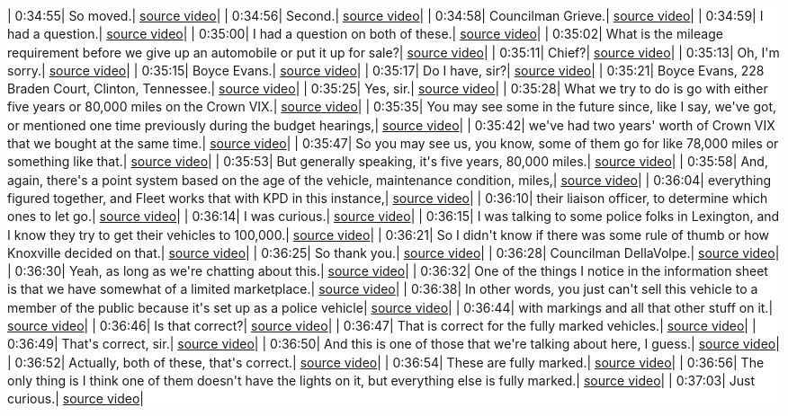 | 0:34:55| So moved.| [source video](https://archive.org/details/citycouncil110517?start=2095)|
| 0:34:56| Second.| [source video](https://archive.org/details/citycouncil110517?start=2096)|
| 0:34:58| Councilman Grieve.| [source video](https://archive.org/details/citycouncil110517?start=2098)|
| 0:34:59| I had a question.| [source video](https://archive.org/details/citycouncil110517?start=2099)|
| 0:35:00| I had a question on both of these.| [source video](https://archive.org/details/citycouncil110517?start=2100)|
| 0:35:02| What is the mileage requirement before we give up an automobile or put it up for sale?| [source video](https://archive.org/details/citycouncil110517?start=2102)|
| 0:35:11| Chief?| [source video](https://archive.org/details/citycouncil110517?start=2111)|
| 0:35:13| Oh, I'm sorry.| [source video](https://archive.org/details/citycouncil110517?start=2113)|
| 0:35:15| Boyce Evans.| [source video](https://archive.org/details/citycouncil110517?start=2115)|
| 0:35:17| Do I have, sir?| [source video](https://archive.org/details/citycouncil110517?start=2117)|
| 0:35:21| Boyce Evans, 228 Braden Court, Clinton, Tennessee.| [source video](https://archive.org/details/citycouncil110517?start=2121)|
| 0:35:25| Yes, sir.| [source video](https://archive.org/details/citycouncil110517?start=2125)|
| 0:35:28| What we try to do is go with either five years or 80,000 miles on the Crown VIX.| [source video](https://archive.org/details/citycouncil110517?start=2128)|
| 0:35:35| You may see some in the future since, like I say, we've got, or mentioned one time previously during the budget hearings,| [source video](https://archive.org/details/citycouncil110517?start=2135)|
| 0:35:42| we've had two years' worth of Crown VIX that we bought at the same time.| [source video](https://archive.org/details/citycouncil110517?start=2142)|
| 0:35:47| So you may see us, you know, some of them go for like 78,000 miles or something like that.| [source video](https://archive.org/details/citycouncil110517?start=2147)|
| 0:35:53| But generally speaking, it's five years, 80,000 miles.| [source video](https://archive.org/details/citycouncil110517?start=2153)|
| 0:35:58| And, again, there's a point system based on the age of the vehicle, maintenance condition, miles,| [source video](https://archive.org/details/citycouncil110517?start=2158)|
| 0:36:04| everything figured together, and Fleet works that with KPD in this instance,| [source video](https://archive.org/details/citycouncil110517?start=2164)|
| 0:36:10| their liaison officer, to determine which ones to let go.| [source video](https://archive.org/details/citycouncil110517?start=2170)|
| 0:36:14| I was curious.| [source video](https://archive.org/details/citycouncil110517?start=2174)|
| 0:36:15| I was talking to some police folks in Lexington, and I know they try to get their vehicles to 100,000.| [source video](https://archive.org/details/citycouncil110517?start=2175)|
| 0:36:21| So I didn't know if there was some rule of thumb or how Knoxville decided on that.| [source video](https://archive.org/details/citycouncil110517?start=2181)|
| 0:36:25| So thank you.| [source video](https://archive.org/details/citycouncil110517?start=2185)|
| 0:36:28| Councilman DellaVolpe.| [source video](https://archive.org/details/citycouncil110517?start=2188)|
| 0:36:30| Yeah, as long as we're chatting about this.| [source video](https://archive.org/details/citycouncil110517?start=2190)|
| 0:36:32| One of the things I notice in the information sheet is that we have somewhat of a limited marketplace.| [source video](https://archive.org/details/citycouncil110517?start=2192)|
| 0:36:38| In other words, you just can't sell this vehicle to a member of the public because it's set up as a police vehicle| [source video](https://archive.org/details/citycouncil110517?start=2198)|
| 0:36:44| with markings and all that other stuff on it.| [source video](https://archive.org/details/citycouncil110517?start=2204)|
| 0:36:46| Is that correct?| [source video](https://archive.org/details/citycouncil110517?start=2206)|
| 0:36:47| That is correct for the fully marked vehicles.| [source video](https://archive.org/details/citycouncil110517?start=2207)|
| 0:36:49| That's correct, sir.| [source video](https://archive.org/details/citycouncil110517?start=2209)|
| 0:36:50| And this is one of those that we're talking about here, I guess.| [source video](https://archive.org/details/citycouncil110517?start=2210)|
| 0:36:52| Actually, both of these, that's correct.| [source video](https://archive.org/details/citycouncil110517?start=2212)|
| 0:36:54| These are fully marked.| [source video](https://archive.org/details/citycouncil110517?start=2214)|
| 0:36:56| The only thing is I think one of them doesn't have the lights on it, but everything else is fully marked.| [source video](https://archive.org/details/citycouncil110517?start=2216)|
| 0:37:03| Just curious.| [source video](https://archive.org/details/citycouncil110517?start=2223)|